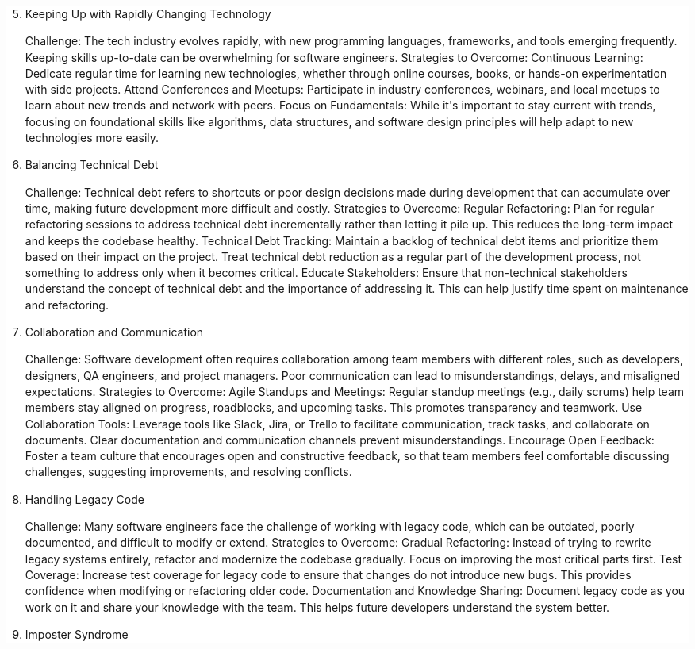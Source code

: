 5. Keeping Up with Rapidly Changing Technology

    Challenge: The tech industry evolves rapidly, with new programming languages, frameworks, and tools emerging frequently. Keeping skills up-to-date can be overwhelming for software engineers.
    Strategies to Overcome:
        Continuous Learning: Dedicate regular time for learning new technologies, whether through online courses, books, or hands-on experimentation with side projects.
        Attend Conferences and Meetups: Participate in industry conferences, webinars, and local meetups to learn about new trends and network with peers.
        Focus on Fundamentals: While it's important to stay current with trends, focusing on foundational skills like algorithms, data structures, and software design principles will help adapt to new technologies more easily.

6. Balancing Technical Debt

    Challenge: Technical debt refers to shortcuts or poor design decisions made during development that can accumulate over time, making future development more difficult and costly.
    Strategies to Overcome:
        Regular Refactoring: Plan for regular refactoring sessions to address technical debt incrementally rather than letting it pile up. This reduces the long-term impact and keeps the codebase healthy.
        Technical Debt Tracking: Maintain a backlog of technical debt items and prioritize them based on their impact on the project. Treat technical debt reduction as a regular part of the development process, not something to address only when it becomes critical.
        Educate Stakeholders: Ensure that non-technical stakeholders understand the concept of technical debt and the importance of addressing it. This can help justify time spent on maintenance and refactoring.

7. Collaboration and Communication

    Challenge: Software development often requires collaboration among team members with different roles, such as developers, designers, QA engineers, and project managers. Poor communication can lead to misunderstandings, delays, and misaligned expectations.
    Strategies to Overcome:
        Agile Standups and Meetings: Regular standup meetings (e.g., daily scrums) help team members stay aligned on progress, roadblocks, and upcoming tasks. This promotes transparency and teamwork.
        Use Collaboration Tools: Leverage tools like Slack, Jira, or Trello to facilitate communication, track tasks, and collaborate on documents. Clear documentation and communication channels prevent misunderstandings.
        Encourage Open Feedback: Foster a team culture that encourages open and constructive feedback, so that team members feel comfortable discussing challenges, suggesting improvements, and resolving conflicts.

8. Handling Legacy Code

    Challenge: Many software engineers face the challenge of working with legacy code, which can be outdated, poorly documented, and difficult to modify or extend.
    Strategies to Overcome:
        Gradual Refactoring: Instead of trying to rewrite legacy systems entirely, refactor and modernize the codebase gradually. Focus on improving the most critical parts first.
        Test Coverage: Increase test coverage for legacy code to ensure that changes do not introduce new bugs. This provides confidence when modifying or refactoring older code.
        Documentation and Knowledge Sharing: Document legacy code as you work on it and share your knowledge with the team. This helps future developers understand the system better.

9. Imposter Syndrome
